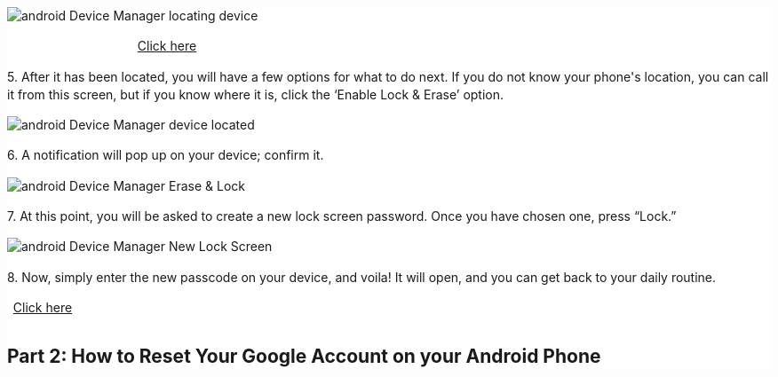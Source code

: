 ![android Device Manager locating device](https://images.wondershare.com/drfone/others/14637942532352.jpg)


<span id="1982508">
					<video width="576" height="240" style="cursor:pointer"
           poster="//a.impactradius-go.com/display-clicktoplayimage/1982508.png"
           onclick="if(!this.playClicked){this.play();this.setAttribute('controls',true);this.playClicked=true;}">
	   <source src="//a.impactradius-go.com/display-ad/22993-1982508">
	   <img src="//a.impactradius-go.com/display-clicktoplayimage/1982508.png" style="border: none; height: 100%; width: 100%; object-fit: contain">
	</video>
	<div style="width:360px;text-align:center"><a href="javascript:window.open(decodeURIComponent('https%3A%2F%2Fhomestyler.sjv.io%2Fc%2F5597632%2F1982508%2F22993'), '_blank');void(0);">Click here</a></div>
</span>
<img height="0" width="0" src="https://imp.pxf.io/i/5597632/1982508/22993" style="position:absolute;visibility:hidden;" border="0" />

5\. After it has been located, you will have a few options for what to do next. If you do not know your phone's location, you can call it from this screen, but if you know where it is, click the ‘Enable Lock & Erase’ option.

![android Device Manager device located](https://images.wondershare.com/drfone/others/14637942568385.jpg)

6\. A notification will pop up on your device; confirm it.

![android Device Manager Erase & Lock](https://images.wondershare.com/drfone/others/14637942582896.jpg)

7\. At this point, you will be asked to create a new lock screen password. Once you have chosen one, press “Lock.”

![android Device Manager New Lock Screen](https://images.wondershare.com/drfone/others/14637943377629.jpg)

8\. Now, simply enter the new passcode on your device, and voila! It will open, and you can get back to your daily routine.


<span id="1938136">
					<video width="128" height="480" style="cursor:pointer"
           poster="//a.impactradius-go.com/display-clicktoplayimage/1938136.png"
           onclick="if(!this.playClicked){this.play();this.setAttribute('controls',true);this.playClicked=true;}">
	   <source src="//a.impactradius-go.com/display-ad/22993-1938136">
	   <img src="//a.impactradius-go.com/display-clicktoplayimage/1938136.png" style="border: none; height: 100%; width: 100%; object-fit: contain">
	</video>
	<div style="width:80px;text-align:center"><a href="javascript:window.open(decodeURIComponent('https%3A%2F%2Fhomestyler.sjv.io%2Fc%2F5597632%2F1938136%2F22993'), '_blank');void(0);">Click here</a></div>
</span>
<img height="0" width="0" src="https://imp.pxf.io/i/5597632/1938136/22993" style="position:absolute;visibility:hidden;" border="0" />

## Part 2: How to Reset Your Google Account on your Android Phone

